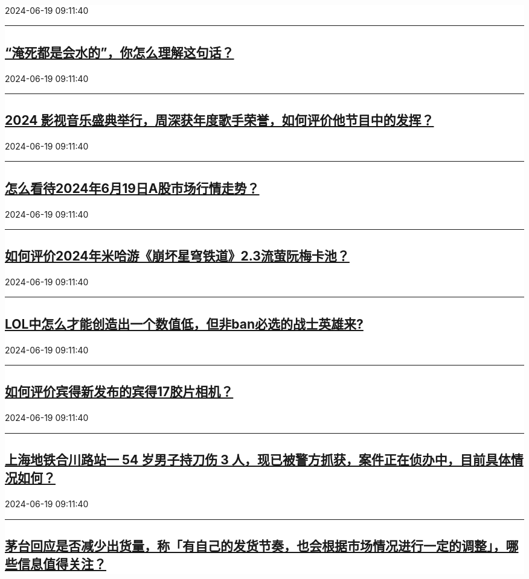 2024-06-19 09:11:40

---
## [“淹死都是会水的”，你怎么理解这句话？](https://www.zhihu.com/question/659309110)

2024-06-19 09:11:40

---
## [2024 影视音乐盛典举行，周深获年度歌手荣誉，如何评价他节目中的发挥？](https://www.zhihu.com/question/659258357)

2024-06-19 09:11:40

---
## [怎么看待2024年6月19日A股市场行情走势？](https://www.zhihu.com/question/659323645)

2024-06-19 09:11:40

---
## [如何评价2024年米哈游《崩坏星穹铁道》2.3流萤阮梅卡池？](https://www.zhihu.com/question/659279145)

2024-06-19 09:11:40

---
## [LOL中怎么才能创造出一个数值低，但非ban必选的战士英雄来?](https://www.zhihu.com/question/539288629)

2024-06-19 09:11:40

---
## [如何评价宾得新发布的宾得17胶片相机？](https://www.zhihu.com/question/659233428)

2024-06-19 09:11:40

---
## [上海地铁合川路站一 54 岁男子持刀伤 3 人，现已被警方抓获，案件正在侦办中，目前具体情况如何？](https://www.zhihu.com/question/659308293)

2024-06-19 09:11:40

---
## [茅台回应是否减少出货量，称「有自己的发货节奏，也会根据市场情况进行一定的调整」，哪些信息值得关注？](https://www.zhihu.com/question/659142205)
